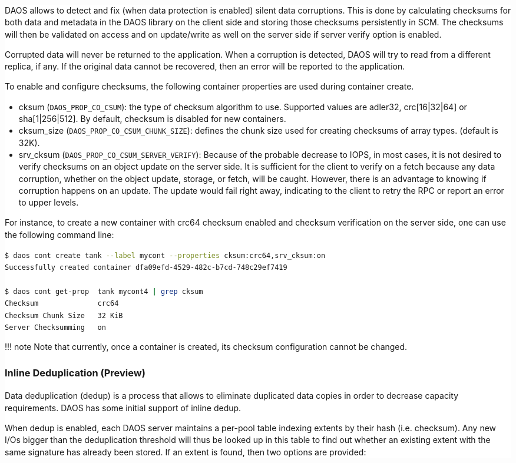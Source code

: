 DAOS allows to detect and fix (when data protection is enabled) silent data
corruptions. This is done by calculating checksums for both data and metadata
in the DAOS library on the client side and storing those checksums persistently
in SCM. The checksums will then be validated on access and on update/write as
well on the server side if server verify option is enabled.

Corrupted data will never be returned to the application. When a corruption is
detected, DAOS will try to read from a different replica, if any.  If the
original data cannot be recovered, then an error will be reported to the
application.

To enable and configure checksums, the following container properties are used
during container create.

- cksum (`DAOS_PROP_CO_CSUM`): the type of checksum algorithm to use.
  Supported values are adler32, crc[16|32|64] or sha[1|256|512]. By default,
  checksum is disabled for new containers.
- cksum\_size (`DAOS_PROP_CO_CSUM_CHUNK_SIZE`): defines the chunk size used for
  creating checksums of array types. (default is 32K).
- srv\_cksum (`DAOS_PROP_CO_CSUM_SERVER_VERIFY`): Because of the probable decrease to
  IOPS, in most cases, it is not desired to verify checksums on an object
  update on the server side. It is sufficient for the client to verify on
  a fetch because any data corruption, whether on the object update,
  storage, or fetch, will be caught. However, there is an advantage to
  knowing if corruption happens on an update. The update would fail
  right away, indicating to the client to retry the RPC or report an
  error to upper levels.

For instance, to create a new container with crc64 checksum enabled and
checksum verification on the server side, one can use the following command
line:

```bash
$ daos cont create tank --label mycont --properties cksum:crc64,srv_cksum:on
Successfully created container dfa09efd-4529-482c-b7cd-748c29ef7419

$ daos cont get-prop  tank mycont4 | grep cksum
Checksum              crc64
Checksum Chunk Size   32 KiB
Server Checksumming   on
```

!!! note
    Note that currently, once a container is created, its checksum configuration
    cannot be changed.

### Inline Deduplication (Preview)

Data deduplication (dedup) is a process that allows to eliminate duplicated
data copies in order to decrease capacity requirements. DAOS has some initial
support of inline dedup.

When dedup is enabled, each DAOS server maintains a per-pool table indexing
extents by their hash (i.e. checksum). Any new I/Os bigger than the
deduplication threshold will thus be looked up in this table to find out
whether an existing extent with the same signature has already been stored.
If an extent is found, then two options are provided:
